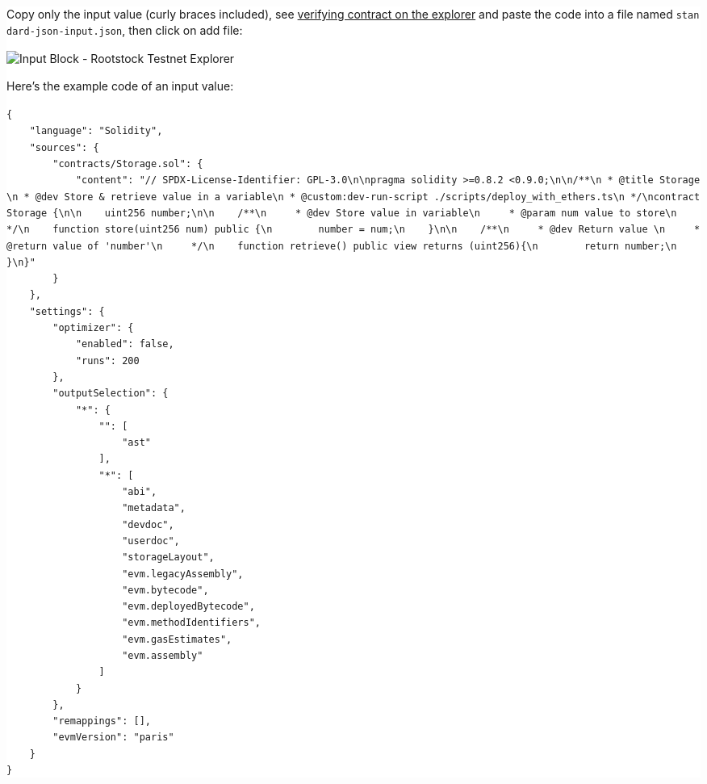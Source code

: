 Copy only the input value (curly braces included), see [verifying contract on the explorer](#verifying-the-contract-on-rootstock-explorer) and paste the code into a file named `standard-json-input.json`, then click on add file:

![Input Block - Rootstock Testnet Explorer](/img/developers/quickstart/13-remix.png)

Here’s the example code of an input value:

```solidity
{
    "language": "Solidity",
    "sources": {
        "contracts/Storage.sol": {
            "content": "// SPDX-License-Identifier: GPL-3.0\n\npragma solidity >=0.8.2 <0.9.0;\n\n/**\n * @title Storage\n * @dev Store & retrieve value in a variable\n * @custom:dev-run-script ./scripts/deploy_with_ethers.ts\n */\ncontract Storage {\n\n    uint256 number;\n\n    /**\n     * @dev Store value in variable\n     * @param num value to store\n     */\n    function store(uint256 num) public {\n        number = num;\n    }\n\n    /**\n     * @dev Return value \n     * @return value of 'number'\n     */\n    function retrieve() public view returns (uint256){\n        return number;\n    }\n}"
        }
    },
    "settings": {
        "optimizer": {
            "enabled": false,
            "runs": 200
        },
        "outputSelection": {
            "*": {
                "": [
                    "ast"
                ],
                "*": [
                    "abi",
                    "metadata",
                    "devdoc",
                    "userdoc",
                    "storageLayout",
                    "evm.legacyAssembly",
                    "evm.bytecode",
                    "evm.deployedBytecode",
                    "evm.methodIdentifiers",
                    "evm.gasEstimates",
                    "evm.assembly"
                ]
            }
        },
        "remappings": [],
        "evmVersion": "paris"
    }
}
```
